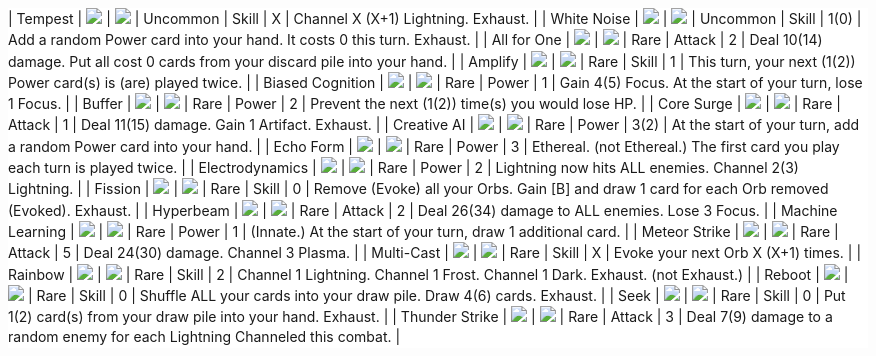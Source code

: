 | Tempest | ![](small-card-images/Tempest.png) | ![](small-card-images/TempestPlus.png) | Uncommon | Skill | X | Channel X (X+1) Lightning. Exhaust. |
| White Noise | ![](small-card-images/WhiteNoise.png) | ![](small-card-images/WhiteNoisePlus.png) | Uncommon | Skill | 1(0) | Add a random Power card into your hand. It costs 0 this turn. Exhaust. |
| All for One | ![](small-card-images/AllforOne.png) | ![](small-card-images/AllforOnePlus.png) | Rare | Attack | 2 | Deal 10(14) damage. Put all cost 0 cards from your discard pile into your hand. |
| Amplify | ![](small-card-images/Amplify.png) | ![](small-card-images/AmplifyPlus.png) | Rare | Skill | 1 | This turn, your next (1(2)) Power card(s) is (are) played twice. |
| Biased Cognition | ![](small-card-images/BiasedCognition.png) | ![](small-card-images/BiasedCognitionPlus.png) | Rare | Power | 1 | Gain 4(5) Focus. At the start of your turn, lose 1 Focus. |
| Buffer | ![](small-card-images/Buffer.png) | ![](small-card-images/BufferPlus.png) | Rare | Power | 2 | Prevent the next (1(2)) time(s) you would lose HP. |
| Core Surge | ![](small-card-images/CoreSurge.png) | ![](small-card-images/CoreSurgePlus.png) | Rare | Attack | 1 | Deal 11(15) damage. Gain 1 Artifact. Exhaust. |
| Creative AI | ![](small-card-images/CreativeAI.png) | ![](small-card-images/CreativeAIPlus.png) | Rare | Power | 3(2) | At the start of your turn, add a random Power card into your hand. |
| Echo Form | ![](small-card-images/EchoForm.png) | ![](small-card-images/EchoFormPlus.png) | Rare | Power | 3 | Ethereal. (not Ethereal.) The first card you play each turn is played twice. |
| Electrodynamics | ![](small-card-images/Electrodynamics.png) | ![](small-card-images/ElectrodynamicsPlus.png) | Rare | Power | 2 | Lightning now hits ALL enemies. Channel 2(3) Lightning. |
| Fission | ![](small-card-images/Fission.png) | ![](small-card-images/FissionPlus.png) | Rare | Skill | 0 | Remove (Evoke) all your Orbs. Gain [B] and draw 1 card for each Orb removed (Evoked). Exhaust. |
| Hyperbeam | ![](small-card-images/Hyperbeam.png) | ![](small-card-images/HyperbeamPlus.png) | Rare | Attack | 2 | Deal 26(34) damage to ALL enemies. Lose 3 Focus. |
| Machine Learning | ![](small-card-images/MachineLearning.png) | ![](small-card-images/MachineLearningPlus.png) | Rare | Power | 1 | (Innate.)  At the start of your turn, draw 1 additional card. |
| Meteor Strike | ![](small-card-images/MeteorStrike.png) | ![](small-card-images/MeteorStrikePlus.png) | Rare | Attack | 5 | Deal 24(30) damage. Channel 3 Plasma. |
| Multi-Cast | ![](small-card-images/Multi-Cast.png) | ![](small-card-images/Multi-CastPlus.png) | Rare | Skill | X | Evoke your next Orb X (X+1) times. |
| Rainbow | ![](small-card-images/Rainbow.png) | ![](small-card-images/RainbowPlus.png) | Rare | Skill | 2 | Channel 1 Lightning. Channel 1 Frost. Channel 1 Dark. Exhaust. (not Exhaust.) |
| Reboot | ![](small-card-images/Reboot.png) | ![](small-card-images/RebootPlus.png) | Rare | Skill | 0 | Shuffle ALL your cards into your draw pile. Draw 4(6) cards. Exhaust. |
| Seek | ![](small-card-images/Seek.png) | ![](small-card-images/SeekPlus.png) | Rare | Skill | 0 | Put 1(2) card(s) from your draw pile into your hand. Exhaust. |
| Thunder Strike | ![](small-card-images/ThunderStrike.png) | ![](small-card-images/ThunderStrikePlus.png) | Rare | Attack | 3 | Deal 7(9) damage to a random enemy for each Lightning Channeled this combat. |